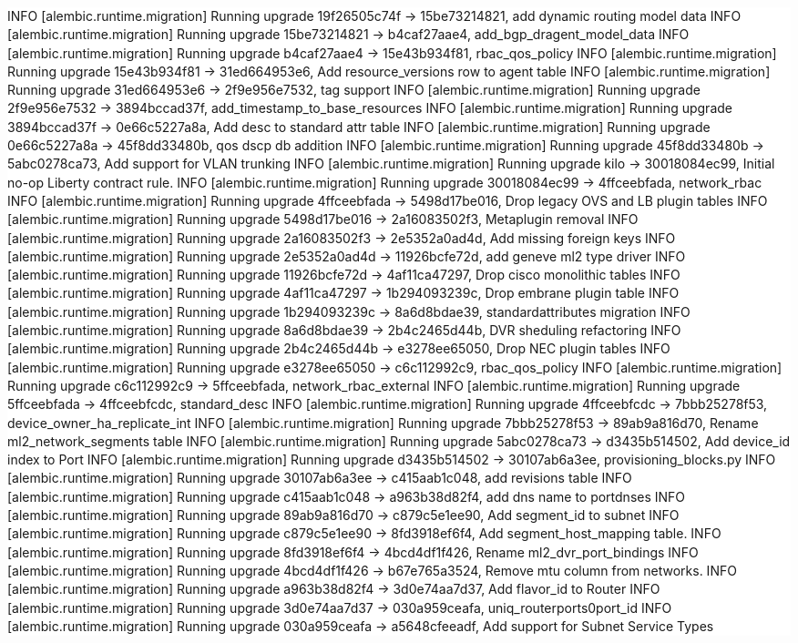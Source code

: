 INFO  [alembic.runtime.migration] Running upgrade 19f26505c74f -> 15be73214821, add dynamic routing model data
INFO  [alembic.runtime.migration] Running upgrade 15be73214821 -> b4caf27aae4, add_bgp_dragent_model_data
INFO  [alembic.runtime.migration] Running upgrade b4caf27aae4 -> 15e43b934f81, rbac_qos_policy
INFO  [alembic.runtime.migration] Running upgrade 15e43b934f81 -> 31ed664953e6, Add resource_versions row to agent table
INFO  [alembic.runtime.migration] Running upgrade 31ed664953e6 -> 2f9e956e7532, tag support
INFO  [alembic.runtime.migration] Running upgrade 2f9e956e7532 -> 3894bccad37f, add_timestamp_to_base_resources
INFO  [alembic.runtime.migration] Running upgrade 3894bccad37f -> 0e66c5227a8a, Add desc to standard attr table
INFO  [alembic.runtime.migration] Running upgrade 0e66c5227a8a -> 45f8dd33480b, qos dscp db addition
INFO  [alembic.runtime.migration] Running upgrade 45f8dd33480b -> 5abc0278ca73, Add support for VLAN trunking
INFO  [alembic.runtime.migration] Running upgrade kilo -> 30018084ec99, Initial no-op Liberty contract rule.
INFO  [alembic.runtime.migration] Running upgrade 30018084ec99 -> 4ffceebfada, network_rbac
INFO  [alembic.runtime.migration] Running upgrade 4ffceebfada -> 5498d17be016, Drop legacy OVS and LB plugin tables
INFO  [alembic.runtime.migration] Running upgrade 5498d17be016 -> 2a16083502f3, Metaplugin removal
INFO  [alembic.runtime.migration] Running upgrade 2a16083502f3 -> 2e5352a0ad4d, Add missing foreign keys
INFO  [alembic.runtime.migration] Running upgrade 2e5352a0ad4d -> 11926bcfe72d, add geneve ml2 type driver
INFO  [alembic.runtime.migration] Running upgrade 11926bcfe72d -> 4af11ca47297, Drop cisco monolithic tables
INFO  [alembic.runtime.migration] Running upgrade 4af11ca47297 -> 1b294093239c, Drop embrane plugin table
INFO  [alembic.runtime.migration] Running upgrade 1b294093239c -> 8a6d8bdae39, standardattributes migration
INFO  [alembic.runtime.migration] Running upgrade 8a6d8bdae39 -> 2b4c2465d44b, DVR sheduling refactoring
INFO  [alembic.runtime.migration] Running upgrade 2b4c2465d44b -> e3278ee65050, Drop NEC plugin tables
INFO  [alembic.runtime.migration] Running upgrade e3278ee65050 -> c6c112992c9, rbac_qos_policy
INFO  [alembic.runtime.migration] Running upgrade c6c112992c9 -> 5ffceebfada, network_rbac_external
INFO  [alembic.runtime.migration] Running upgrade 5ffceebfada -> 4ffceebfcdc, standard_desc
INFO  [alembic.runtime.migration] Running upgrade 4ffceebfcdc -> 7bbb25278f53, device_owner_ha_replicate_int
INFO  [alembic.runtime.migration] Running upgrade 7bbb25278f53 -> 89ab9a816d70, Rename ml2_network_segments table
INFO  [alembic.runtime.migration] Running upgrade 5abc0278ca73 -> d3435b514502, Add device_id index to Port
INFO  [alembic.runtime.migration] Running upgrade d3435b514502 -> 30107ab6a3ee, provisioning_blocks.py
INFO  [alembic.runtime.migration] Running upgrade 30107ab6a3ee -> c415aab1c048, add revisions table
INFO  [alembic.runtime.migration] Running upgrade c415aab1c048 -> a963b38d82f4, add dns name to portdnses
INFO  [alembic.runtime.migration] Running upgrade 89ab9a816d70 -> c879c5e1ee90, Add segment_id to subnet
INFO  [alembic.runtime.migration] Running upgrade c879c5e1ee90 -> 8fd3918ef6f4, Add segment_host_mapping table.
INFO  [alembic.runtime.migration] Running upgrade 8fd3918ef6f4 -> 4bcd4df1f426, Rename ml2_dvr_port_bindings
INFO  [alembic.runtime.migration] Running upgrade 4bcd4df1f426 -> b67e765a3524, Remove mtu column from networks.
INFO  [alembic.runtime.migration] Running upgrade a963b38d82f4 -> 3d0e74aa7d37, Add flavor_id to Router
INFO  [alembic.runtime.migration] Running upgrade 3d0e74aa7d37 -> 030a959ceafa, uniq_routerports0port_id
INFO  [alembic.runtime.migration] Running upgrade 030a959ceafa -> a5648cfeeadf, Add support for Subnet Service Types